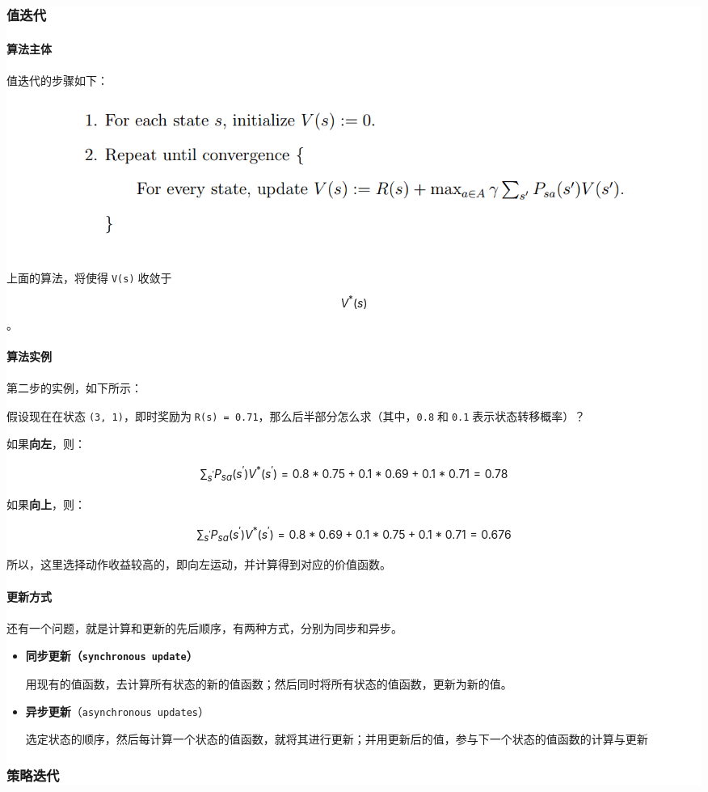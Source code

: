 ### 值迭代

#### **算法主体**

值迭代的步骤如下：

<div style="text-align:center">
<img src="/images/值迭代.png" width="80%">
</div><br>

上面的算法，将使得 `V(s)` 收敛于 $$ V^*(s) $$。

#### **算法实例**

第二步的实例，如下所示：

假设现在在状态 `(3, 1)`，即时奖励为 `R(s) = 0.71`，那么后半部分怎么求（其中，`0.8` 和 `0.1` 表示状态转移概率）？

如果**向左**，则：

$$
\sum_{s^{'}}P_{sa}(s^{'})V^*(s^{'}) = 0.8 * 0.75 + 0.1 * 0.69 + 0.1 * 0.71 = 0.78
$$

如果**向上**，则：

$$
\sum_{s^{'}}P_{sa}(s^{'})V^*(s^{'}) = 0.8 * 0.69 + 0.1 * 0.75 + 0.1 * 0.71 = 0.676
$$

所以，这里选择动作收益较高的，即向左运动，并计算得到对应的价值函数。

#### 更新方式

还有一个问题，就是计算和更新的先后顺序，有两种方式，分别为同步和异步。

-   **同步更新（`synchronous update`）**

    用现有的值函数，去计算所有状态的新的值函数；然后同时将所有状态的值函数，更新为新的值。

-   **异步更新**（`asynchronous updates`）

    选定状态的顺序，然后每计算一个状态的值函数，就将其进行更新；并用更新后的值，参与下一个状态的值函数的计算与更新

### 策略迭代
